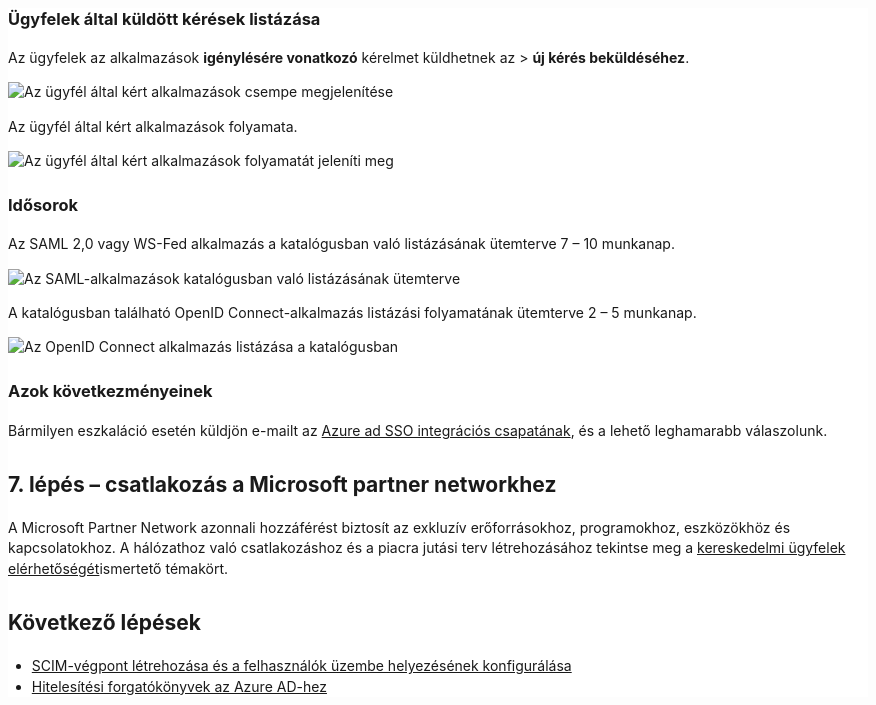 ### <a name="list-requests-by-customers"></a>Ügyfelek által küldött kérések listázása

Az ügyfelek az alkalmazások **igénylésére vonatkozó** kérelmet küldhetnek az  >  **új kérés beküldéséhez**.

![Az ügyfél által kért alkalmazások csempe megjelenítése](./media/howto-app-gallery-listing/customer-submit-request.png)

Az ügyfél által kért alkalmazások folyamata.

![Az ügyfél által kért alkalmazások folyamatát jeleníti meg](./media/howto-app-gallery-listing/customer-request-2.png)


### <a name="timelines"></a>Idősorok

Az SAML 2,0 vagy WS-Fed alkalmazás a katalógusban való listázásának ütemterve 7 – 10 munkanap.

![Az SAML-alkalmazások katalógusban való listázásának ütemterve](./media/howto-app-gallery-listing/timeline.png)

A katalógusban található OpenID Connect-alkalmazás listázási folyamatának ütemterve 2 – 5 munkanap.

![Az OpenID Connect alkalmazás listázása a katalógusban](./media/howto-app-gallery-listing/timeline2.png)

### <a name="escalations"></a>Azok következményeinek

Bármilyen eszkaláció esetén küldjön e-mailt az [Azure ad SSO integrációs csapatának](mailto:SaaSApplicationIntegrations@service.microsoft.com), és a lehető leghamarabb válaszolunk.


## <a name="step-7---join-the-microsoft-partner-network"></a>7. lépés – csatlakozás a Microsoft partner networkhez
A Microsoft Partner Network azonnali hozzáférést biztosít az exkluzív erőforrásokhoz, programokhoz, eszközökhöz és kapcsolatokhoz. A hálózathoz való csatlakozáshoz és a piacra jutási terv létrehozásához tekintse meg a [kereskedelmi ügyfelek elérhetőségét](https://partner.microsoft.com/explore/commercial#gtm)ismertető témakört.


## <a name="next-steps"></a>Következő lépések
* [SCIM-végpont létrehozása és a felhasználók üzembe helyezésének konfigurálása](../app-provisioning/use-scim-to-provision-users-and-groups.md)
* [Hitelesítési forgatókönyvek az Azure AD-hez](authentication-flows-app-scenarios.md)
